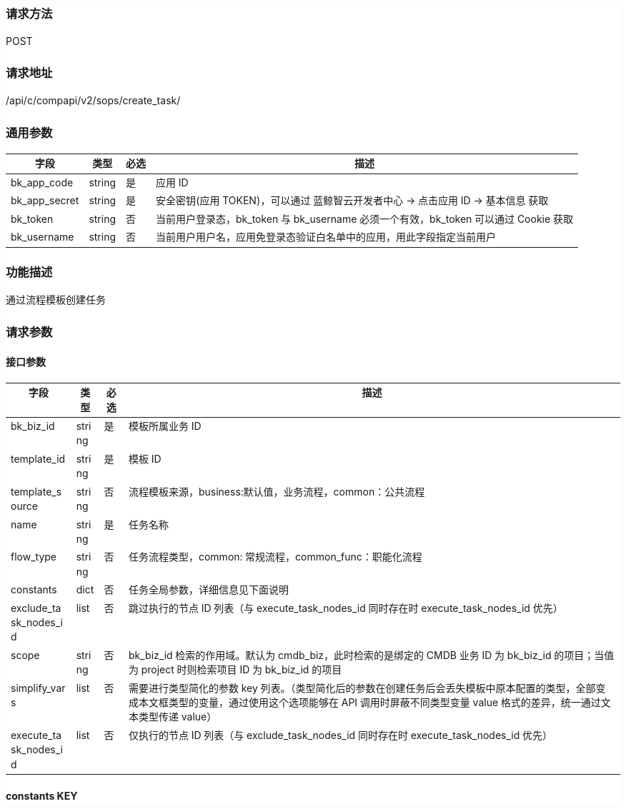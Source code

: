 
### 请求方法

POST


### 请求地址

/api/c/compapi/v2/sops/create_task/


### 通用参数

| 字段 | 类型 | 必选 |  描述 |
|-----------|------------|--------|------------|
| bk_app_code  |  string    | 是 | 应用 ID     |
| bk_app_secret|  string    | 是 | 安全密钥(应用 TOKEN)，可以通过 蓝鲸智云开发者中心 -> 点击应用 ID -> 基本信息 获取 |
| bk_token     |  string    | 否 | 当前用户登录态，bk_token 与 bk_username 必须一个有效，bk_token 可以通过 Cookie 获取 |
| bk_username  |  string    | 否 | 当前用户用户名，应用免登录态验证白名单中的应用，用此字段指定当前用户 |


### 功能描述

通过流程模板创建任务

### 请求参数

#### 接口参数

| 字段          |  类型       | 必选   |  描述             |
|---------------|------------|--------|------------------|
|   bk_biz_id    |   string     |   是   |  模板所属业务 ID |
|   template_id     |   string     |   是   |  模板 ID |
|   template_source | string   | 否         | 流程模板来源，business:默认值，业务流程，common：公共流程 |
|   name     |   string     |   是   |  任务名称 |
|   flow_type     |   string     |   否   |  任务流程类型，common: 常规流程，common_func：职能化流程 |
|   constants     |   dict     |   否   |  任务全局参数，详细信息见下面说明 |
|   exclude_task_nodes_id | list |   否   | 跳过执行的节点 ID 列表（与 execute_task_nodes_id 同时存在时 execute_task_nodes_id 优先） |
| scope | string | 否 | bk_biz_id 检索的作用域。默认为 cmdb_biz，此时检索的是绑定的 CMDB 业务 ID 为 bk_biz_id 的项目；当值为 project 时则检索项目 ID 为 bk_biz_id 的项目|
|   simplify_vars     |   list     |   否   |  需要进行类型简化的参数 key 列表。（类型简化后的参数在创建任务后会丢失模板中原本配置的类型，全部变成本文框类型的变量，通过使用这个选项能够在 API 调用时屏蔽不同类型变量 value 格式的差异，统一通过文本类型传递 value） |
| execute_task_nodes_id | list | 否 | 仅执行的节点 ID 列表（与 exclude_task_nodes_id 同时存在时 execute_task_nodes_id 优先） |

#### constants KEY
